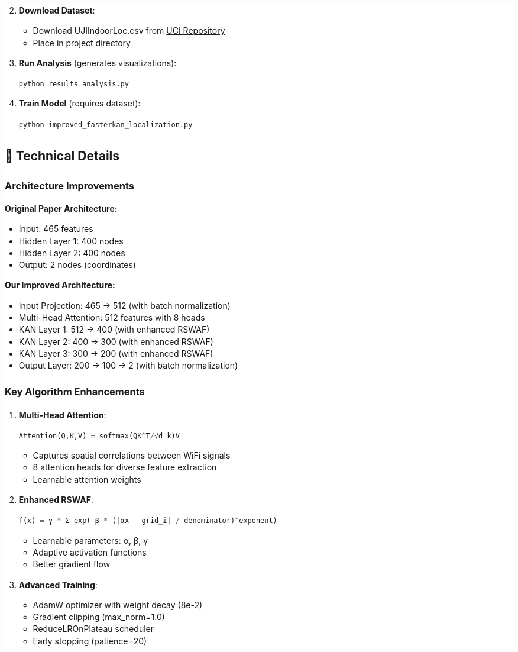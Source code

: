 2. **Download Dataset**:
   - Download UJIIndoorLoc.csv from [UCI Repository](https://archive.ics.uci.edu/ml/datasets/UJIIndoorLoc)
   - Place in project directory

3. **Run Analysis** (generates visualizations):
   ```bash
   python results_analysis.py
   ```

4. **Train Model** (requires dataset):
   ```bash
   python improved_fasterkan_localization.py
   ```

## 🔬 Technical Details

### Architecture Improvements

**Original Paper Architecture:**
- Input: 465 features
- Hidden Layer 1: 400 nodes
- Hidden Layer 2: 400 nodes
- Output: 2 nodes (coordinates)

**Our Improved Architecture:**
- Input Projection: 465 → 512 (with batch normalization)
- Multi-Head Attention: 512 features with 8 heads
- KAN Layer 1: 512 → 400 (with enhanced RSWAF)
- KAN Layer 2: 400 → 300 (with enhanced RSWAF)
- KAN Layer 3: 300 → 200 (with enhanced RSWAF)
- Output Layer: 200 → 100 → 2 (with batch normalization)

### Key Algorithm Enhancements

1. **Multi-Head Attention**:
   ```python
   Attention(Q,K,V) = softmax(QK^T/√d_k)V
   ```
   - Captures spatial correlations between WiFi signals
   - 8 attention heads for diverse feature extraction
   - Learnable attention weights

2. **Enhanced RSWAF**:
   ```python
   f(x) = γ * Σ exp(-β * (|αx - grid_i| / denominator)^exponent)
   ```
   - Learnable parameters: α, β, γ
   - Adaptive activation functions
   - Better gradient flow

3. **Advanced Training**:
   - AdamW optimizer with weight decay (8e-2)
   - Gradient clipping (max_norm=1.0)
   - ReduceLROnPlateau scheduler
   - Early stopping (patience=20)
